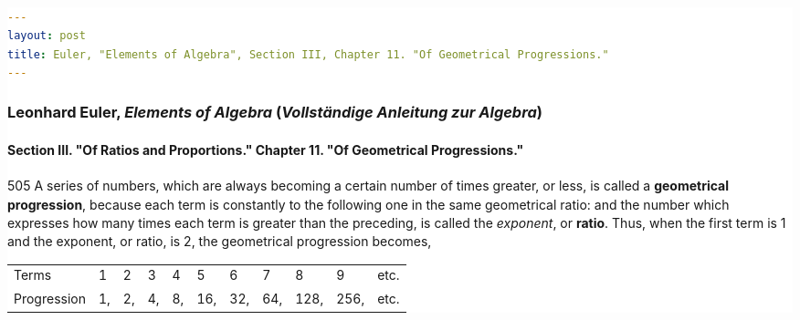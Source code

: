 ```yaml
---
layout: post
title: Euler, "Elements of Algebra", Section III, Chapter 11. "Of Geometrical Progressions."
---
```


### Leonhard Euler, *Elements of Algebra* (*Vollständige Anleitung zur Algebra*)

#### Section III. "Of Ratios and Proportions." Chapter 11. "Of Geometrical Progressions."

<span class="art">505</span> A series of numbers, which are always becoming a
certain number of times greater, or less, is called a **geometrical progression**,
because each term is constantly to the
following one in the same geometrical ratio: and the number
which expresses how many times each term is greater than
the preceding, is called the *exponent*, or **ratio**. Thus, when
the first term is 1 and the exponent, or ratio, is 2, the geometrical progression becomes,

<table>
<tbody>
  <tr>
    <td>Terms</td>
    <td>1</td>
    <td>2</td>
    <td>3</td>
    <td>4</td>
    <td>5</td>
    <td>6</td>
    <td>7</td>
    <td>8</td>
    <td>9</td>
    <td>etc.</td>
  </tr>
  <tr>
    <td>Progression</td>
    <td>1,</td>
    <td>2,</td>
    <td>4,</td>
    <td>8,</td>
    <td>16,</td>
    <td>32,</td>
    <td>64,</td>
    <td>128,</td>
    <td>256,</td>
    <td>etc.</td>
  </tr>
</tbody>
</table>
